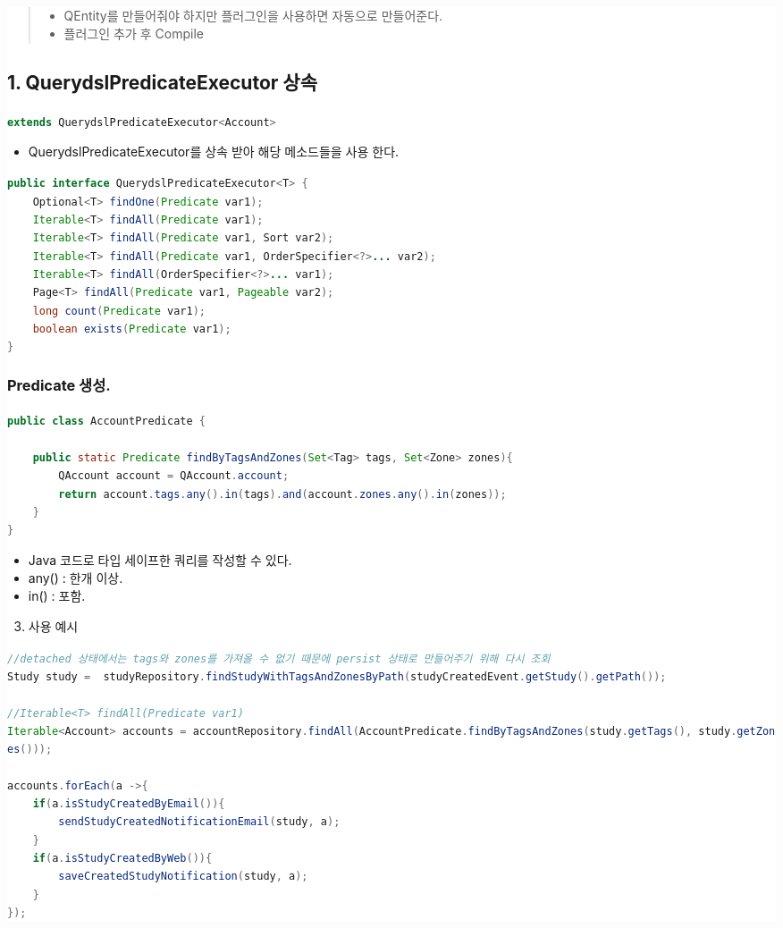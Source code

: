 ```xml
```
> - QEntity를 만들어줘야 하지만 플러그인을 사용하면 자동으로 만들어준다.
> - 플러그인 추가 후 Compile


##  1. QuerydslPredicateExecutor<T> 상속
```java
extends QuerydslPredicateExecutor<Account>
```
- QuerydslPredicateExecutor를 상속 받아 해당 메소드들을 사용 한다.
```java
public interface QuerydslPredicateExecutor<T> {
    Optional<T> findOne(Predicate var1);
    Iterable<T> findAll(Predicate var1);
    Iterable<T> findAll(Predicate var1, Sort var2);
    Iterable<T> findAll(Predicate var1, OrderSpecifier<?>... var2);
    Iterable<T> findAll(OrderSpecifier<?>... var1);
    Page<T> findAll(Predicate var1, Pageable var2);
    long count(Predicate var1);
    boolean exists(Predicate var1);
}
```

###  Predicate 생성.
```java
public class AccountPredicate {

    public static Predicate findByTagsAndZones(Set<Tag> tags, Set<Zone> zones){
        QAccount account = QAccount.account;
        return account.tags.any().in(tags).and(account.zones.any().in(zones));
    }
}
```
- Java 코드로 타입 세이프한 쿼리를 작성할 수 있다.
- any() : 한개 이상.
- in() : 포함.


3. 사용 예시
```java
//detached 상태에서는 tags와 zones를 가져올 수 없기 때문에 persist 상태로 만들어주기 위해 다시 조회
Study study =  studyRepository.findStudyWithTagsAndZonesByPath(studyCreatedEvent.getStudy().getPath());

//Iterable<T> findAll(Predicate var1)
Iterable<Account> accounts = accountRepository.findAll(AccountPredicate.findByTagsAndZones(study.getTags(), study.getZones()));

accounts.forEach(a ->{
    if(a.isStudyCreatedByEmail()){
        sendStudyCreatedNotificationEmail(study, a);
    }
    if(a.isStudyCreatedByWeb()){
        saveCreatedStudyNotification(study, a);
    }
});
```
